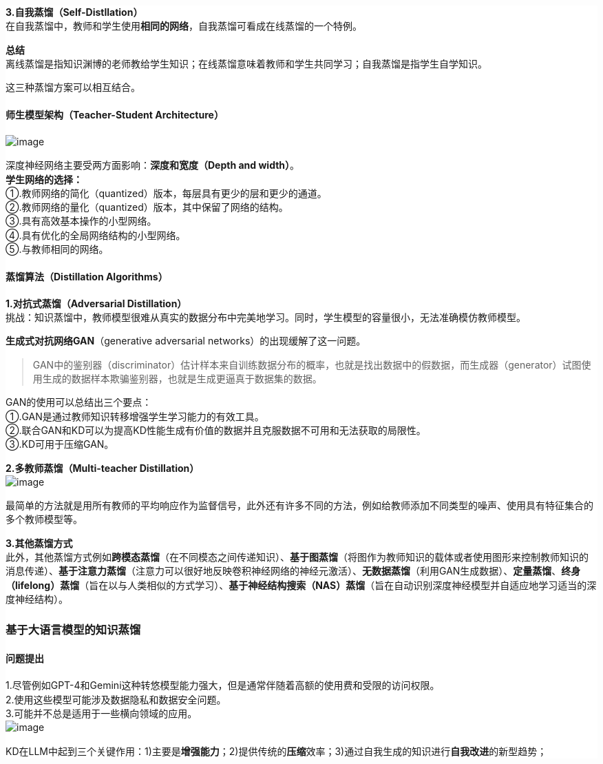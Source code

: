 **3.自我蒸馏（Self-Distllation）**  
在自我蒸馏中，教师和学生使用**相同的网络**，自我蒸馏可看成在线蒸馏的一个特例。

**总结**  
离线蒸馏是指知识渊博的老师教给学生知识；在线蒸馏意味着教师和学生共同学习；自我蒸馏是指学生自学知识。

这三种蒸馏方案可以相互结合。

#### 师生模型架构（Teacher-Student Architecture）

![image](https://img2024.cnblogs.com/blog/2838661/202503/2838661-20250306154928034-1695235242.png)

深度神经网络主要受两方面影响：**深度和宽度（Depth and width）**。  
**学生网络的选择：**  
①.教师网络的简化（quantized）版本，每层具有更少的层和更少的通道。  
②.教师网络的量化（quantized）版本，其中保留了网络的结构。  
③.具有高效基本操作的小型网络。  
④.具有优化的全局网络结构的小型网络。  
⑤.与教师相同的网络。

#### 蒸馏算法（Distillation Algorithms）

**1.对抗式蒸馏（Adversarial Distillation）**  
挑战：知识蒸馏中，教师模型很难从真实的数据分布中完美地学习。同时，学生模型的容量很小，无法准确模仿教师模型。

**生成式对抗网络GAN**（generative adversarial networks）的出现缓解了这一问题。

> GAN中的鉴别器（discriminator）估计样本来自训练数据分布的概率，也就是找出数据中的假数据，而生成器（generator）试图使用生成的数据样本欺骗鉴别器，也就是生成更逼真于数据集的数据。

GAN的使用可以总结出三个要点：  
①.GAN是通过教师知识转移增强学生学习能力的有效工具。  
②.联合GAN和KD可以为提高KD性能生成有价值的数据并且克服数据不可用和无法获取的局限性。  
③.KD可用于压缩GAN。

**2.多教师蒸馏（Multi-teacher Distillation）**  
![image](https://img2024.cnblogs.com/blog/2838661/202503/2838661-20250306160642416-1315105331.png)

最简单的方法就是用所有教师的平均响应作为监督信号，此外还有许多不同的方法，例如给教师添加不同类型的噪声、使用具有特征集合的多个教师模型等。

**3.其他蒸馏方式**  
此外，其他蒸馏方式例如**跨模态蒸馏**（在不同模态之间传递知识）、**基于图蒸馏**（将图作为教师知识的载体或者使用图形来控制教师知识的消息传递）、**基于注意力蒸馏**（注意力可以很好地反映卷积神经网络的神经元激活）、**无数据蒸馏**（利用GAN生成数据）、**定量蒸馏**、**终身（lifelong）蒸馏**（旨在以与人类相似的方式学习）、**基于神经结构搜索（NAS）蒸馏**（旨在自动识别深度神经模型并自适应地学习适当的深度神经结构）。

### 基于大语言模型的知识蒸馏

#### 问题提出

1.尽管例如GPT-4和Gemini这种转悠模型能力强大，但是通常伴随着高额的使用费和受限的访问权限。  
2.使用这些模型可能涉及数据隐私和数据安全问题。  
3.可能并不总是适用于一些横向领域的应用。  
![image](https://img2024.cnblogs.com/blog/2838661/202503/2838661-20250306162549701-1500990218.png)

KD在LLM中起到三个关键作用：1)主要是**增强能力**；2)提供传统的**压缩**效率；3)通过自我生成的知识进行**自我改进**的新型趋势；

